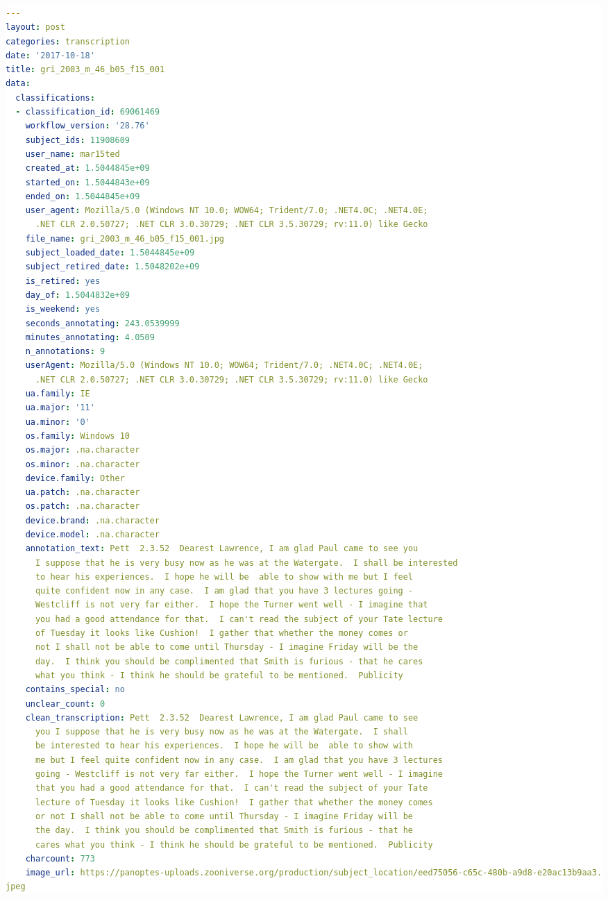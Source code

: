 ```yaml
---
layout: post
categories: transcription
date: '2017-10-18'
title: gri_2003_m_46_b05_f15_001
data:
  classifications:
  - classification_id: 69061469
    workflow_version: '28.76'
    subject_ids: 11908609
    user_name: mar15ted
    created_at: 1.5044845e+09
    started_on: 1.5044843e+09
    ended_on: 1.5044845e+09
    user_agent: Mozilla/5.0 (Windows NT 10.0; WOW64; Trident/7.0; .NET4.0C; .NET4.0E;
      .NET CLR 2.0.50727; .NET CLR 3.0.30729; .NET CLR 3.5.30729; rv:11.0) like Gecko
    file_name: gri_2003_m_46_b05_f15_001.jpg
    subject_loaded_date: 1.5044845e+09
    subject_retired_date: 1.5048202e+09
    is_retired: yes
    day_of: 1.5044832e+09
    is_weekend: yes
    seconds_annotating: 243.0539999
    minutes_annotating: 4.0509
    n_annotations: 9
    userAgent: Mozilla/5.0 (Windows NT 10.0; WOW64; Trident/7.0; .NET4.0C; .NET4.0E;
      .NET CLR 2.0.50727; .NET CLR 3.0.30729; .NET CLR 3.5.30729; rv:11.0) like Gecko
    ua.family: IE
    ua.major: '11'
    ua.minor: '0'
    os.family: Windows 10
    os.major: .na.character
    os.minor: .na.character
    device.family: Other
    ua.patch: .na.character
    os.patch: .na.character
    device.brand: .na.character
    device.model: .na.character
    annotation_text: Pett  2.3.52  Dearest Lawrence, I am glad Paul came to see you
      I suppose that he is very busy now as he was at the Watergate.  I shall be interested
      to hear his experiences.  I hope he will be  able to show with me but I feel
      quite confident now in any case.  I am glad that you have 3 lectures going -
      Westcliff is not very far either.  I hope the Turner went well - I imagine that
      you had a good attendance for that.  I can't read the subject of your Tate lecture
      of Tuesday it looks like Cushion!  I gather that whether the money comes or
      not I shall not be able to come until Thursday - I imagine Friday will be the
      day.  I think you should be complimented that Smith is furious - that he cares
      what you think - I think he should be grateful to be mentioned.  Publicity
    contains_special: no
    unclear_count: 0
    clean_transcription: Pett  2.3.52  Dearest Lawrence, I am glad Paul came to see
      you I suppose that he is very busy now as he was at the Watergate.  I shall
      be interested to hear his experiences.  I hope he will be  able to show with
      me but I feel quite confident now in any case.  I am glad that you have 3 lectures
      going - Westcliff is not very far either.  I hope the Turner went well - I imagine
      that you had a good attendance for that.  I can't read the subject of your Tate
      lecture of Tuesday it looks like Cushion!  I gather that whether the money comes
      or not I shall not be able to come until Thursday - I imagine Friday will be
      the day.  I think you should be complimented that Smith is furious - that he
      cares what you think - I think he should be grateful to be mentioned.  Publicity
    charcount: 773
    image_url: https://panoptes-uploads.zooniverse.org/production/subject_location/eed75056-c65c-480b-a9d8-e20ac13b9aa3.jpeg
```